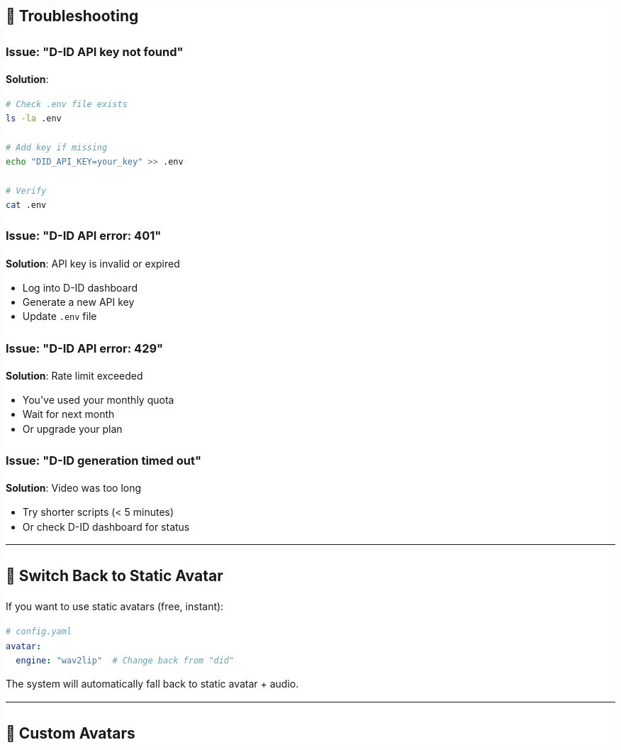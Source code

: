 
## 🐛 Troubleshooting

### Issue: "D-ID API key not found"

**Solution**:
```bash
# Check .env file exists
ls -la .env

# Add key if missing
echo "DID_API_KEY=your_key" >> .env

# Verify
cat .env
```

### Issue: "D-ID API error: 401"

**Solution**: API key is invalid or expired
- Log into D-ID dashboard
- Generate a new API key
- Update `.env` file

### Issue: "D-ID API error: 429"

**Solution**: Rate limit exceeded
- You've used your monthly quota
- Wait for next month
- Or upgrade your plan

### Issue: "D-ID generation timed out"

**Solution**: Video was too long
- Try shorter scripts (< 5 minutes)
- Or check D-ID dashboard for status

---

## 🔄 Switch Back to Static Avatar

If you want to use static avatars (free, instant):

```yaml
# config.yaml
avatar:
  engine: "wav2lip"  # Change back from "did"
```

The system will automatically fall back to static avatar + audio.

---

## 🎨 Custom Avatars
